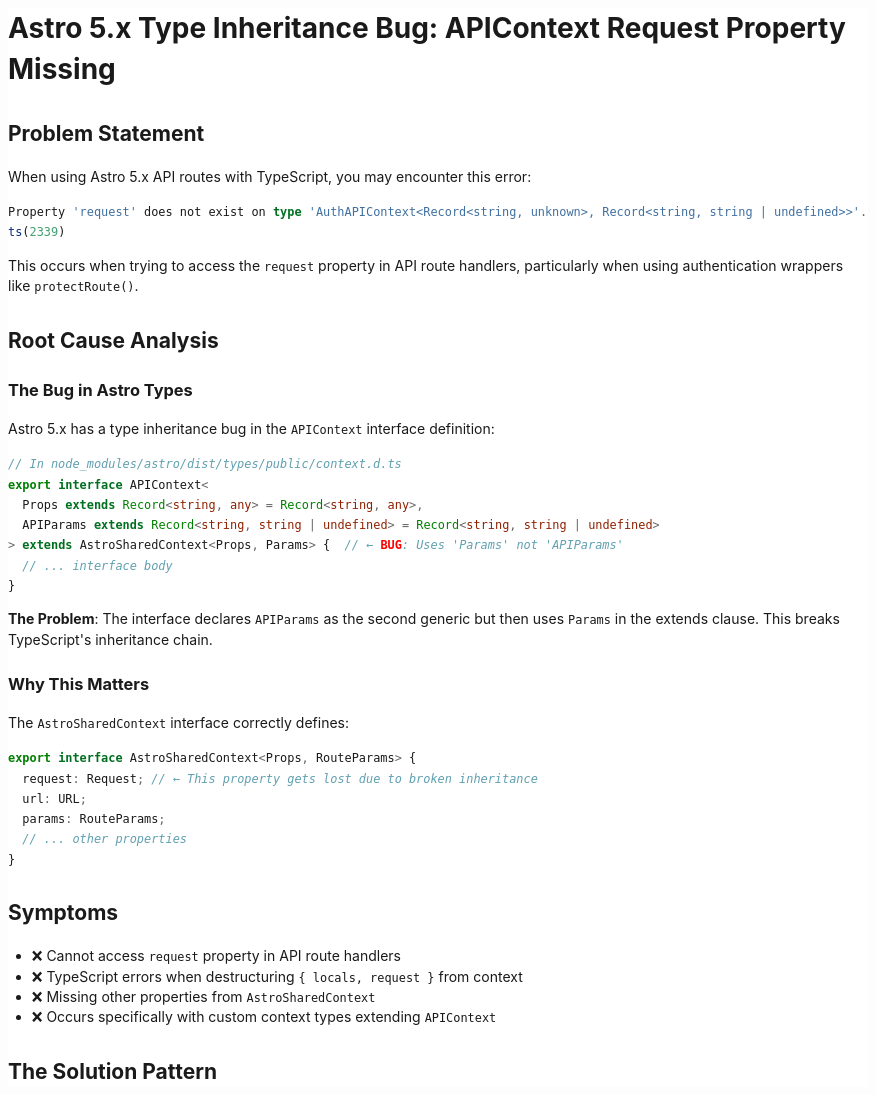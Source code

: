 # Astro 5.x Type Inheritance Bug: APIContext Request Property Missing

## Problem Statement
When using Astro 5.x API routes with TypeScript, you may encounter this error:
```typescript
Property 'request' does not exist on type 'AuthAPIContext<Record<string, unknown>, Record<string, string | undefined>>'.ts(2339)
```

This occurs when trying to access the `request` property in API route handlers, particularly when using authentication wrappers like `protectRoute()`.

## Root Cause Analysis

### The Bug in Astro Types
Astro 5.x has a type inheritance bug in the `APIContext` interface definition:

```typescript
// In node_modules/astro/dist/types/public/context.d.ts
export interface APIContext<
  Props extends Record<string, any> = Record<string, any>, 
  APIParams extends Record<string, string | undefined> = Record<string, string | undefined>
> extends AstroSharedContext<Props, Params> {  // ← BUG: Uses 'Params' not 'APIParams'
  // ... interface body
}
```

**The Problem**: The interface declares `APIParams` as the second generic but then uses `Params` in the extends clause. This breaks TypeScript's inheritance chain.

### Why This Matters
The `AstroSharedContext` interface correctly defines:
```typescript
export interface AstroSharedContext<Props, RouteParams> {
  request: Request; // ← This property gets lost due to broken inheritance
  url: URL;
  params: RouteParams;
  // ... other properties
}
```

## Symptoms
- ❌ Cannot access `request` property in API route handlers
- ❌ TypeScript errors when destructuring `{ locals, request }` from context
- ❌ Missing other properties from `AstroSharedContext`
- ❌ Occurs specifically with custom context types extending `APIContext`

## The Solution Pattern
